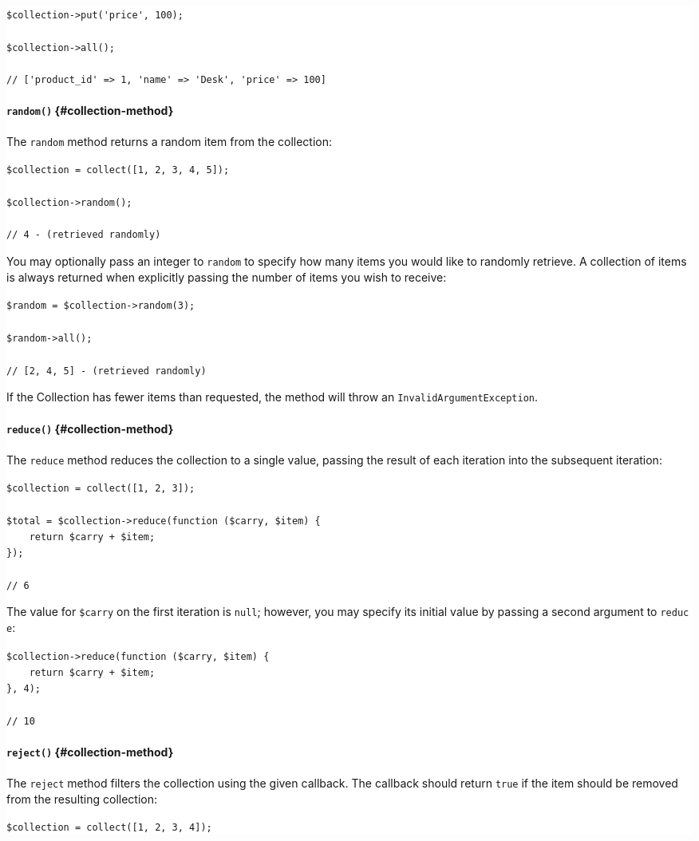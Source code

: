     $collection->put('price', 100);

    $collection->all();

    // ['product_id' => 1, 'name' => 'Desk', 'price' => 100]

<a name="method-random"></a>
#### `random()` {#collection-method}

The `random` method returns a random item from the collection:

    $collection = collect([1, 2, 3, 4, 5]);

    $collection->random();

    // 4 - (retrieved randomly)

You may optionally pass an integer to `random` to specify how many items you would like to randomly retrieve. A collection of items is always returned when explicitly passing the number of items you wish to receive:

    $random = $collection->random(3);

    $random->all();

    // [2, 4, 5] - (retrieved randomly)

If the Collection has fewer items than requested, the method will throw an `InvalidArgumentException`.

<a name="method-reduce"></a>
#### `reduce()` {#collection-method}

The `reduce` method reduces the collection to a single value, passing the result of each iteration into the subsequent iteration:

    $collection = collect([1, 2, 3]);

    $total = $collection->reduce(function ($carry, $item) {
        return $carry + $item;
    });

    // 6

The value for `$carry` on the first iteration is `null`; however, you may specify its initial value by passing a second argument to `reduce`:

    $collection->reduce(function ($carry, $item) {
        return $carry + $item;
    }, 4);

    // 10

<a name="method-reject"></a>
#### `reject()` {#collection-method}

The `reject` method filters the collection using the given callback. The callback should return `true` if the item should be removed from the resulting collection:

    $collection = collect([1, 2, 3, 4]);
